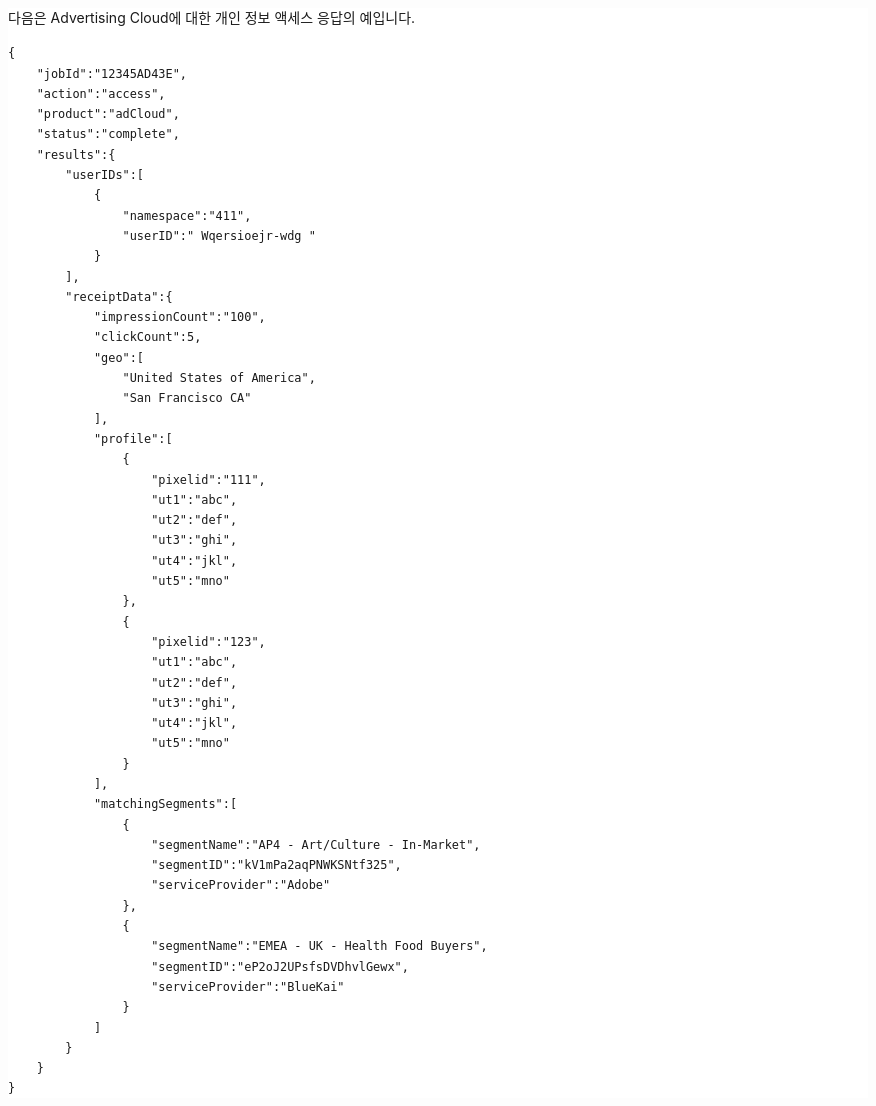다음은 Advertising Cloud에 대한 개인 정보 액세스 응답의 예입니다.

```
{
    "jobId":"12345AD43E",
    "action":"access",
    "product":"adCloud",
    "status":"complete",
    "results":{
        "userIDs":[
            {
                "namespace":"411",
                "userID":" Wqersioejr-wdg "
            }
        ],
        "receiptData":{
            "impressionCount":"100",
            "clickCount":5,
            "geo":[
                "United States of America",
                "San Francisco CA"
            ],
            "profile":[
                {
                    "pixelid":"111",
                    "ut1":"abc",
                    "ut2":"def",
                    "ut3":"ghi",
                    "ut4":"jkl",
                    "ut5":"mno"
                },
                {
                    "pixelid":"123",
                    "ut1":"abc",
                    "ut2":"def",
                    "ut3":"ghi",
                    "ut4":"jkl",
                    "ut5":"mno"
                }
            ],
            "matchingSegments":[
                {
                    "segmentName":"AP4 - Art/Culture - In-Market",
                    "segmentID":"kV1mPa2aqPNWKSNtf325",
                    "serviceProvider":"Adobe"
                },
                {
                    "segmentName":"EMEA - UK - Health Food Buyers",
                    "segmentID":"eP2oJ2UPsfsDVDhvlGewx",
                    "serviceProvider":"BlueKai"
                }
            ]
        }
    }
}
```
